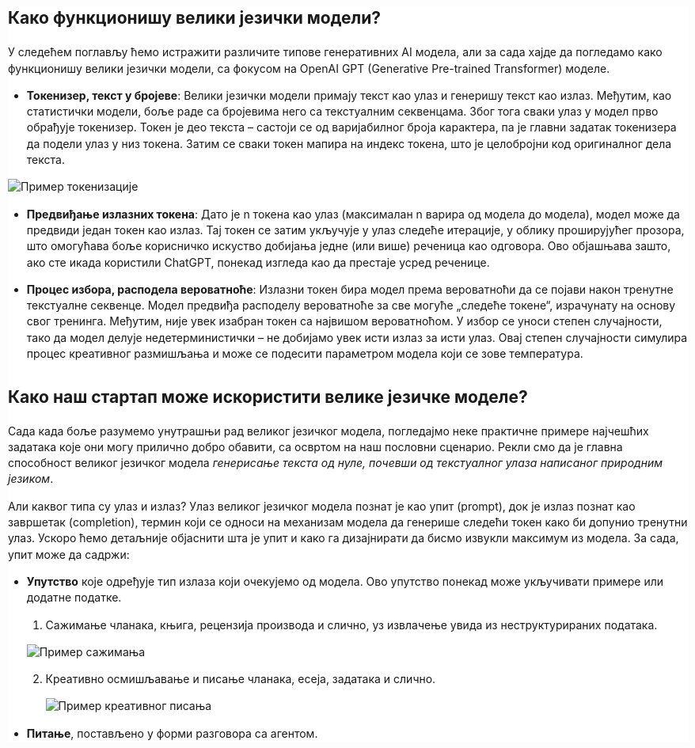 ## Како функционишу велики језички модели?

У следећем поглављу ћемо истражити различите типове генеративних AI модела, али за сада хајде да погледамо како функционишу велики језички модели, са фокусом на OpenAI GPT (Generative Pre-trained Transformer) моделе.

- **Токенизер, текст у бројеве**: Велики језички модели примају текст као улаз и генеришу текст као излаз. Међутим, као статистички модели, боље раде са бројевима него са текстуалним секвенцама. Због тога сваки улаз у модел прво обрађује токенизер. Токен је део текста – састоји се од варијабилног броја карактера, па је главни задатак токенизера да подели улаз у низ токена. Затим се сваки токен мапира на индекс токена, што је целобројни код оригиналног дела текста.

![Пример токенизације](../../../translated_images/tokenizer-example.80a5c151ee7d1bd485eff5aca60ac3d2c1eaaff4c0746e09b98c696c959afbfa.sr.png)

- **Предвиђање излазних токена**: Дато је n токена као улаз (максималан n варира од модела до модела), модел може да предвиди један токен као излаз. Тај токен се затим укључује у улаз следеће итерације, у облику проширујућег прозора, што омогућава боље корисничко искуство добијања једне (или више) реченица као одговора. Ово објашњава зашто, ако сте икада користили ChatGPT, понекад изгледа као да престаје усред реченице.

- **Процес избора, расподела вероватноће**: Излазни токен бира модел према вероватноћи да се појави након тренутне текстуалне секвенце. Модел предвиђа расподелу вероватноће за све могуће „следеће токене“, израчунату на основу свог тренинга. Међутим, није увек изабран токен са највишом вероватноћом. У избор се уноси степен случајности, тако да модел делује недетерминистички – не добијамо увек исти излаз за исти улаз. Овај степен случајности симулира процес креативног размишљања и може се подесити параметром модела који се зове температура.

## Како наш стартап може искористити велике језичке моделе?

Сада када боље разумемо унутрашњи рад великог језичког модела, погледајмо неке практичне примере најчешћих задатака које они могу прилично добро обавити, са освртом на наш пословни сценарио. Рекли смо да је главна способност великог језичког модела _генерисање текста од нуле, почевши од текстуалног улаза написаног природним језиком_.

Али каквог типа су улаз и излаз?
Улаз великог језичког модела познат је као упит (prompt), док је излаз познат као завршетак (completion), термин који се односи на механизам модела да генерише следећи токен како би допунио тренутни улаз. Ускоро ћемо детаљније објаснити шта је упит и како га дизајнирати да бисмо извукли максимум из модела. За сада, упит може да садржи:

- **Упутство** које одређује тип излаза који очекујемо од модела. Ово упутство понекад може укључивати примере или додатне податке.

  1. Сажимање чланака, књига, рецензија производа и слично, уз извлачење увида из неструктурираних података.
    
    ![Пример сажимања](../../../translated_images/summarization-example.7b7ff97147b3d790477169f442b5e3f8f78079f152450e62c45dbdc23b1423c1.sr.png)
  
  2. Креативно осмишљавање и писање чланака, есеја, задатака и слично.
      
     ![Пример креативног писања](../../../translated_images/creative-writing-example.e24a685b5a543ad1287ad8f6c963019518920e92a1cf7510f354e85b0830fbe8.sr.png)

- **Питање**, постављено у форми разговора са агентом.
  